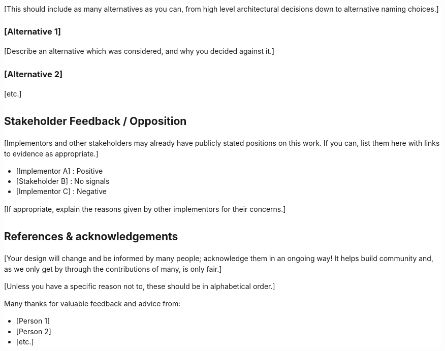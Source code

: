 [This should include as many alternatives as you can, from high level
architectural decisions down to alternative naming choices.]

### [Alternative 1]

[Describe an alternative which was considered, and why you decided
against it.]

### [Alternative 2]

[etc.]

## Stakeholder Feedback / Opposition

[Implementors and other stakeholders may already have publicly stated
positions on this work. If you can, list them here with links to
evidence as appropriate.]

- [Implementor A] : Positive
- [Stakeholder B] : No signals
- [Implementor C] : Negative

[If appropriate, explain the reasons given by other implementors for
their concerns.]

## References & acknowledgements

[Your design will change and be informed by many people; acknowledge
them in an ongoing way! It helps build community and, as we only get by
through the contributions of many, is only fair.]

[Unless you have a specific reason not to, these should be in
alphabetical order.]

Many thanks for valuable feedback and advice from:

- [Person 1]
- [Person 2]
- [etc.]
